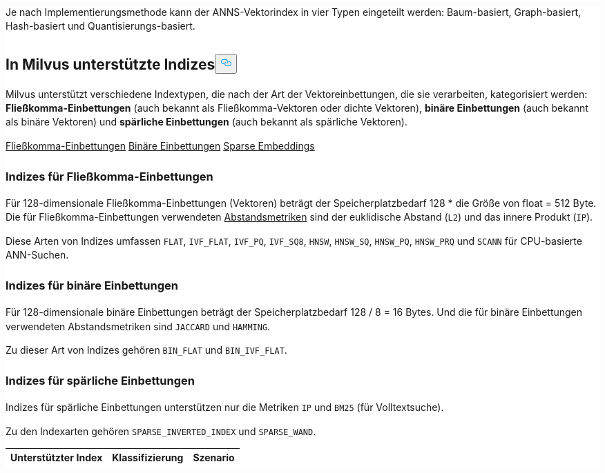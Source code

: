 <p>Je nach Implementierungsmethode kann der ANNS-Vektorindex in vier Typen eingeteilt werden: Baum-basiert, Graph-basiert, Hash-basiert und Quantisierungs-basiert.</p>
<h2 id="Indexes-supported-in-Milvus" class="common-anchor-header">In Milvus unterstützte Indizes<button data-href="#Indexes-supported-in-Milvus" class="anchor-icon" translate="no">
      <svg translate="no"
        aria-hidden="true"
        focusable="false"
        height="20"
        version="1.1"
        viewBox="0 0 16 16"
        width="16"
      >
        <path
          fill="#0092E4"
          fill-rule="evenodd"
          d="M4 9h1v1H4c-1.5 0-3-1.69-3-3.5S2.55 3 4 3h4c1.45 0 3 1.69 3 3.5 0 1.41-.91 2.72-2 3.25V8.59c.58-.45 1-1.27 1-2.09C10 5.22 8.98 4 8 4H4c-.98 0-2 1.22-2 2.5S3 9 4 9zm9-3h-1v1h1c1 0 2 1.22 2 2.5S13.98 12 13 12H9c-.98 0-2-1.22-2-2.5 0-.83.42-1.64 1-2.09V6.25c-1.09.53-2 1.84-2 3.25C6 11.31 7.55 13 9 13h4c1.45 0 3-1.69 3-3.5S14.5 6 13 6z"
        ></path>
      </svg>
    </button></h2><p>Milvus unterstützt verschiedene Indextypen, die nach der Art der Vektoreinbettungen, die sie verarbeiten, kategorisiert werden: <strong>Fließkomma-Einbettungen</strong> (auch bekannt als Fließkomma-Vektoren oder dichte Vektoren), <strong>binäre Einbettungen</strong> (auch bekannt als binäre Vektoren) und <strong>spärliche Einbettungen</strong> (auch bekannt als spärliche Vektoren).</p>
<div class="filter">
 <a href="#floating">Fließkomma-Einbettungen</a> <a href="#binary">Binäre Einbettungen</a> <a href="#sparse">Sparse Embeddings</a></div>
<div class="filter-floating">
<h3 id="Indexes-for-floating-point-embeddings" class="common-anchor-header">Indizes für Fließkomma-Einbettungen</h3><p>Für 128-dimensionale Fließkomma-Einbettungen (Vektoren) beträgt der Speicherplatzbedarf 128 * die Größe von float = 512 Byte. Die für Fließkomma-Einbettungen verwendeten <a href="/docs/de/metric.md">Abstandsmetriken</a> sind der euklidische Abstand (<code translate="no">L2</code>) und das innere Produkt (<code translate="no">IP</code>).</p>
<p>Diese Arten von Indizes umfassen <code translate="no">FLAT</code>, <code translate="no">IVF_FLAT</code>, <code translate="no">IVF_PQ</code>, <code translate="no">IVF_SQ8</code>, <code translate="no">HNSW</code>, <code translate="no">HNSW_SQ</code>, <code translate="no">HNSW_PQ</code>, <code translate="no">HNSW_PRQ</code> und <code translate="no">SCANN</code> für CPU-basierte ANN-Suchen.</p>
</div>
<div class="filter-binary">
<h3 id="Indexes-for-binary-embeddings" class="common-anchor-header">Indizes für binäre Einbettungen</h3><p>Für 128-dimensionale binäre Einbettungen beträgt der Speicherplatzbedarf 128 / 8 = 16 Bytes. Und die für binäre Einbettungen verwendeten Abstandsmetriken sind <code translate="no">JACCARD</code> und <code translate="no">HAMMING</code>.</p>
<p>Zu dieser Art von Indizes gehören <code translate="no">BIN_FLAT</code> und <code translate="no">BIN_IVF_FLAT</code>.</p>
</div>
<div class="filter-sparse">
<h3 id="Indexes-for-sparse-embeddings" class="common-anchor-header">Indizes für spärliche Einbettungen</h3><p>Indizes für spärliche Einbettungen unterstützen nur die Metriken <code translate="no">IP</code> und <code translate="no">BM25</code> (für Volltextsuche).</p>
<p>Zu den Indexarten gehören <code translate="no">SPARSE_INVERTED_INDEX</code> und <code translate="no">SPARSE_WAND</code>.</p>
</div>
<div class="filter-floating table-wrapper">
<table id="floating">
<thead>
  <tr>
    <th>Unterstützter Index</th>
    <th>Klassifizierung</th>
    <th>Szenario</th>
  </tr>
</thead>